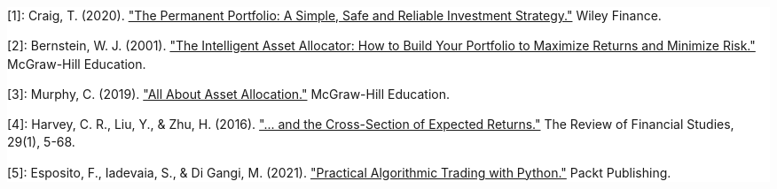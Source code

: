 [1]: Craig, T. (2020). ["The Permanent Portfolio: A Simple, Safe and Reliable Investment Strategy."](https://www.amazon.com/Permanent-Portfolio-Long-Term-Investment-Strategy/dp/B08BZVWGCM) Wiley Finance.

[2]: Bernstein, W. J. (2001). ["The Intelligent Asset Allocator: How to Build Your Portfolio to Maximize Returns and Minimize Risk."](https://www.amazon.com/Intelligent-Asset-Allocator-Portfolio-Maximize/dp/1260026647) McGraw-Hill Education.

[3]: Murphy, C. (2019). ["All About Asset Allocation."](https://rickferri.com/books/all-about-asset-allocation/) McGraw-Hill Education.

[4]: Harvey, C. R., Liu, Y., & Zhu, H. (2016). ["... and the Cross-Section of Expected Returns."](https://academic.oup.com/rfs/article/29/1/5/1843824) The Review of Financial Studies, 29(1), 5-68.

[5]: Esposito, F., Iadevaia, S., & Di Gangi, M. (2021). ["Practical Algorithmic Trading with Python."](https://www.semanticscholar.org/paper/Eosinophilic-esophagitis%3A-From-pathophysiology-to-D'alessandro-Esposito/f39afb0988981cc8aef03e569d44daa8a892cda1) Packt Publishing.